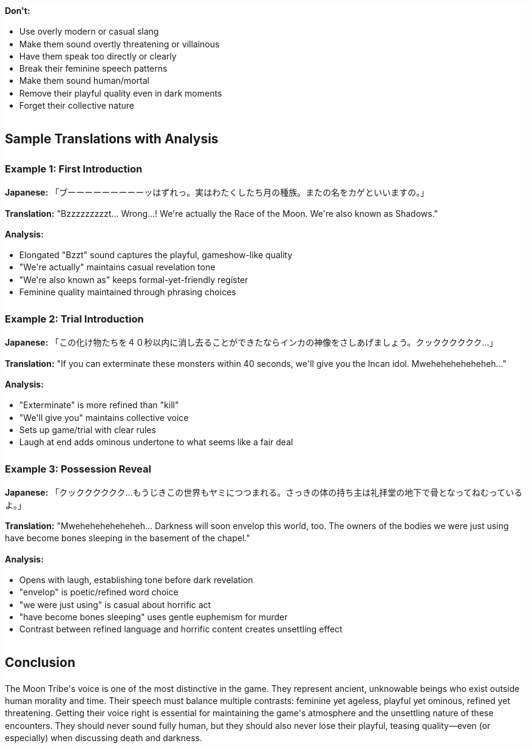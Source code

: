 **Don't:**
- Use overly modern or casual slang
- Make them sound overtly threatening or villainous
- Have them speak too directly or clearly
- Break their feminine speech patterns
- Make them sound human/mortal
- Remove their playful quality even in dark moments
- Forget their collective nature

## Sample Translations with Analysis

### Example 1: First Introduction
**Japanese:** 「ブーーーーーーーーーッはずれっ。実はわたくしたち月の種族。またの名をカゲといいますの。」

**Translation:** "Bzzzzzzzzzt... Wrong…! We're actually the Race of the Moon. We're also known as Shadows."

**Analysis:** 
- Elongated "Bzzt" sound captures the playful, gameshow-like quality
- "We're actually" maintains casual revelation tone
- "We're also known as" keeps formal-yet-friendly register
- Feminine quality maintained through phrasing choices

### Example 2: Trial Introduction
**Japanese:** 「この化け物たちを４０秒以内に消し去ることができたならインカの神像をさしあげましょう。クックククククク…」

**Translation:** "If you can exterminate these monsters within 40 seconds, we'll give you the Incan idol. Mweheheheheheheh..."

**Analysis:**
- "Exterminate" is more refined than "kill"
- "We'll give you" maintains collective voice
- Sets up game/trial with clear rules
- Laugh at end adds ominous undertone to what seems like a fair deal

### Example 3: Possession Reveal
**Japanese:** 「クックククククク…もうじきこの世界もヤミにつつまれる。さっきの体の持ち主は礼拝堂の地下で骨となってねむっているよ。」

**Translation:** "Mweheheheheheheh... Darkness will soon envelop this world, too. The owners of the bodies we were just using have become bones sleeping in the basement of the chapel."

**Analysis:**
- Opens with laugh, establishing tone before dark revelation
- "envelop" is poetic/refined word choice
- "we were just using" is casual about horrific act
- "have become bones sleeping" uses gentle euphemism for murder
- Contrast between refined language and horrific content creates unsettling effect

## Conclusion

The Moon Tribe's voice is one of the most distinctive in the game. They represent ancient, unknowable beings who exist outside human morality and time. Their speech must balance multiple contrasts: feminine yet ageless, playful yet ominous, refined yet threatening. Getting their voice right is essential for maintaining the game's atmosphere and the unsettling nature of these encounters. They should never sound fully human, but they should also never lose their playful, teasing quality—even (or especially) when discussing death and darkness.


